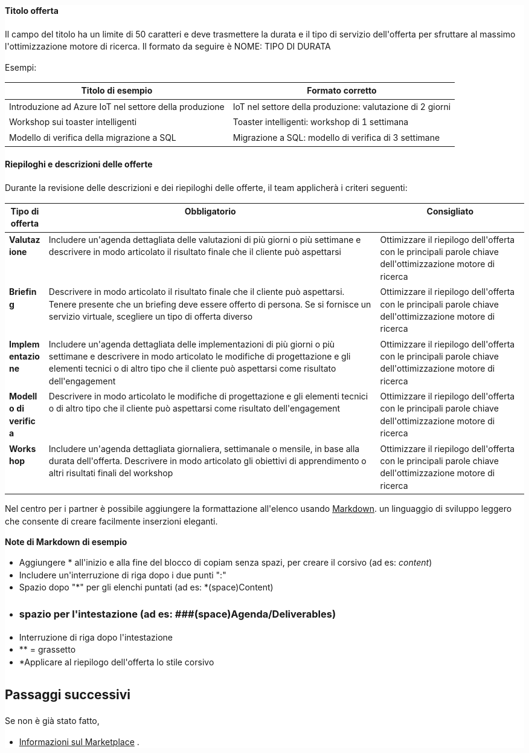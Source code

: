 #### <a name="listing-title"></a>Titolo offerta

Il campo del titolo ha un limite di 50 caratteri e deve trasmettere la durata e il tipo di servizio dell'offerta per sfruttare al massimo l'ottimizzazione motore di ricerca. Il formato da seguire è NOME: TIPO DI DURATA

Esempi:


|Titolo di esempio  |Formato corretto  |
|---------|---------|
|Introduzione ad Azure IoT nel settore della produzione    |   IoT nel settore della produzione: valutazione di 2 giorni      |
|Workshop sui toaster intelligenti        |  Toaster intelligenti: workshop di 1 settimana       |
|  Modello di verifica della migrazione a SQL    | Migrazione a SQL: modello di verifica di 3 settimane        |

#### <a name="listing-summaries-and-descriptions"></a>Riepiloghi e descrizioni delle offerte

Durante la revisione delle descrizioni e dei riepiloghi delle offerte, il team applicherà i criteri seguenti:

|Tipo di offerta  |Obbligatorio |Consigliato  |
|---------|---------|---------|
|**Valutazione**    |   Includere un'agenda dettagliata delle valutazioni di più giorni o più settimane e descrivere in modo articolato il risultato finale che il cliente può aspettarsi      |    Ottimizzare il riepilogo dell'offerta con le principali parole chiave dell'ottimizzazione motore di ricerca     |
|**Briefing**    |   Descrivere in modo articolato il risultato finale che il cliente può aspettarsi. Tenere presente che un briefing deve essere offerto di persona. Se si fornisce un servizio virtuale, scegliere un tipo di offerta diverso    |  Ottimizzare il riepilogo dell'offerta con le principali parole chiave dell'ottimizzazione motore di ricerca       |
|**Implementazione**    |  Includere un'agenda dettagliata delle implementazioni di più giorni o più settimane e descrivere in modo articolato le modifiche di progettazione e gli elementi tecnici o di altro tipo che il cliente può aspettarsi come risultato dell'engagement       |    Ottimizzare il riepilogo dell'offerta con le principali parole chiave dell'ottimizzazione motore di ricerca     |
|**Modello di verifica**    |    Descrivere in modo articolato le modifiche di progettazione e gli elementi tecnici o di altro tipo che il cliente può aspettarsi come risultato dell'engagement     | Ottimizzare il riepilogo dell'offerta con le principali parole chiave dell'ottimizzazione motore di ricerca        |
|**Workshop**    |   Includere un'agenda dettagliata giornaliera, settimanale o mensile, in base alla durata dell'offerta. Descrivere in modo articolato gli obiettivi di apprendimento o altri risultati finali del workshop     |   Ottimizzare il riepilogo dell'offerta con le principali parole chiave dell'ottimizzazione motore di ricerca      |

Nel centro per i partner è possibile aggiungere la formattazione all'elenco usando [Markdown](/contribute/markdown-reference). un linguaggio di sviluppo leggero che consente di creare facilmente inserzioni eleganti. 

**Note di Markdown di esempio**
* Aggiungere * all'inizio e alla fine del blocco di copiam senza spazi, per creare il corsivo (ad es: *content*)
* Includere un'interruzione di riga dopo i due punti ":"
* Spazio dopo "*" per gli elenchi puntati (ad es: *(space)Content)
* ### <a name="space-for-heading-ex-spaceagendadeliverables"></a>spazio per l'intestazione (ad es: ###(space)Agenda/Deliverables)
* Interruzione di riga dopo l'intestazione
* ** = grassetto 
* *Applicare al riepilogo dell'offerta lo stile corsivo


## <a name="next-steps"></a>Passaggi successivi

Se non è già stato fatto, 

- [Informazioni sul Marketplace](https://azuremarketplace.microsoft.com/sell) .
